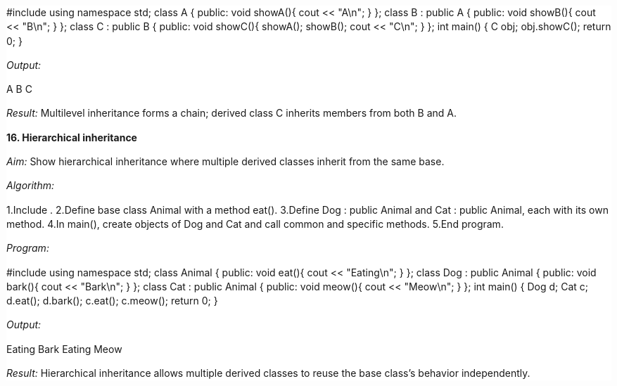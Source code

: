#include <iostream>
using namespace std;
class A { public: void showA(){ cout << "A\n"; } };
class B : public A { public: void showB(){ cout << "B\n"; } };
class C : public B { public: void showC(){ showA(); showB(); cout << "C\n"; } };
int main() {
    C obj;
    obj.showC();
    return 0;
}

*Output:*

A
B
C

*Result:*
Multilevel inheritance forms a chain; derived class C inherits members from both B and A.


**16. Hierarchical inheritance**

*Aim:*
Show hierarchical inheritance where multiple derived classes inherit from the same base.

*Algorithm:*

1.Include <iostream>.
2.Define base class Animal with a method eat().
3.Define Dog : public Animal and Cat : public Animal, each with its own method.
4.In main(), create objects of Dog and Cat and call common and specific methods.
5.End program.

*Program:*

#include <iostream>
using namespace std;
class Animal { public: void eat(){ cout << "Eating\n"; } };
class Dog : public Animal { public: void bark(){ cout << "Bark\n"; } };
class Cat : public Animal { public: void meow(){ cout << "Meow\n"; } };
int main() {
    Dog d; Cat c;
    d.eat(); d.bark();
    c.eat(); c.meow();
    return 0;
}

*Output:*

Eating
Bark
Eating
Meow

*Result:*
Hierarchical inheritance allows multiple derived classes to reuse the base class’s behavior independently.
